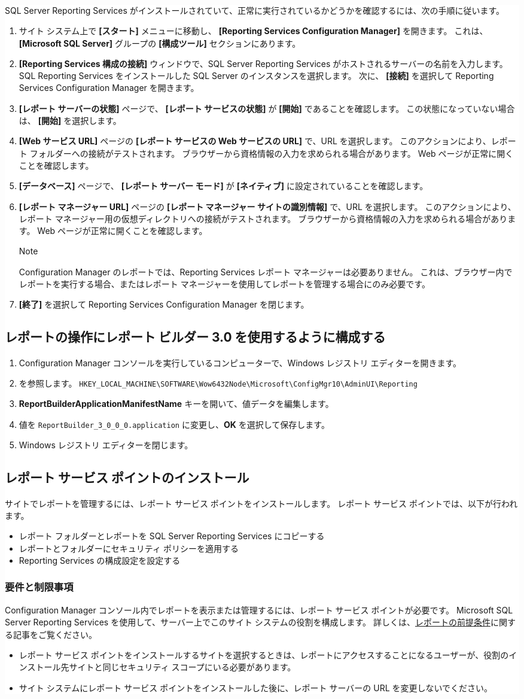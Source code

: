 SQL Server Reporting Services がインストールされていて、正常に実行されているかどうかを確認するには、次の手順に従います。

1. サイト システム上で **[スタート]** メニューに移動し、 **[Reporting Services Configuration Manager]** を開きます。 これは、 **[Microsoft SQL Server]** グループの **[構成ツール]** セクションにあります。

2. **[Reporting Services 構成の接続]** ウィンドウで、SQL Server Reporting Services がホストされるサーバーの名前を入力します。 SQL Reporting Services をインストールした SQL Server のインスタンスを選択します。 次に、 **[接続]** を選択して Reporting Services Configuration Manager を開きます。  

3. **[レポート サーバーの状態]** ページで、 **[レポート サービスの状態]** が **[開始]** であることを確認します。 この状態になっていない場合は、 **[開始]** を選択します。  

4. **[Web サービス URL]** ページの **[レポート サービスの Web サービスの URL]** で、URL を選択します。 このアクションにより、レポート フォルダーへの接続がテストされます。 ブラウザーから資格情報の入力を求められる場合があります。 Web ページが正常に開くことを確認します。

5. **[データベース]** ページで、 **[レポート サーバー モード]** が **[ネイティブ]** に設定されていることを確認します。  

6. **[レポート マネージャー URL]** ページの **[レポート マネージャー サイトの識別情報]** で、URL を選択します。 このアクションにより、レポート マネージャー用の仮想ディレクトリへの接続がテストされます。 ブラウザーから資格情報の入力を求められる場合があります。 Web ページが正常に開くことを確認します。

    > [!NOTE]  
    > Configuration Manager のレポートでは、Reporting Services レポート マネージャーは必要ありません。 これは、ブラウザー内でレポートを実行する場合、またはレポート マネージャーを使用してレポートを管理する場合にのみ必要です。  

7. **[終了]** を選択して Reporting Services Configuration Manager を閉じます。  

## <a name="configure-reporting-to-use-report-builder-30"></a>レポートの操作にレポート ビルダー 3.0 を使用するように構成する

1. Configuration Manager コンソールを実行しているコンピューターで、Windows レジストリ エディターを開きます。  

2. を参照します。 `HKEY_LOCAL_MACHINE\SOFTWARE\Wow6432Node\Microsoft\ConfigMgr10\AdminUI\Reporting`

3. **ReportBuilderApplicationManifestName** キーを開いて、値データを編集します。  

4. 値を `ReportBuilder_3_0_0_0.application` に変更し、**OK** を選択して保存します。

5. Windows レジストリ エディターを閉じます。  

## <a name="install-a-reporting-services-point"></a>レポート サービス ポイントのインストール

サイトでレポートを管理するには、レポート サービス ポイントをインストールします。 レポート サービス ポイントでは、以下が行われます。

- レポート フォルダーとレポートを SQL Server Reporting Services にコピーする
- レポートとフォルダーにセキュリティ ポリシーを適用する
- Reporting Services の構成設定を設定する

### <a name="requirements-and-limitations"></a>要件と制限事項

Configuration Manager コンソール内でレポートを表示または管理するには、レポート サービス ポイントが必要です。 Microsoft SQL Server Reporting Services を使用して、サーバー上でこのサイト システムの役割を構成します。 詳しくは、[レポートの前提条件](prerequisites-for-reporting.md)に関する記事をご覧ください。  

- レポート サービス ポイントをインストールするサイトを選択するときは、レポートにアクセスすることになるユーザーが、役割のインストール先サイトと同じセキュリティ スコープにいる必要があります。  

- サイト システムにレポート サービス ポイントをインストールした後に、レポート サーバーの URL を変更しないでください。
